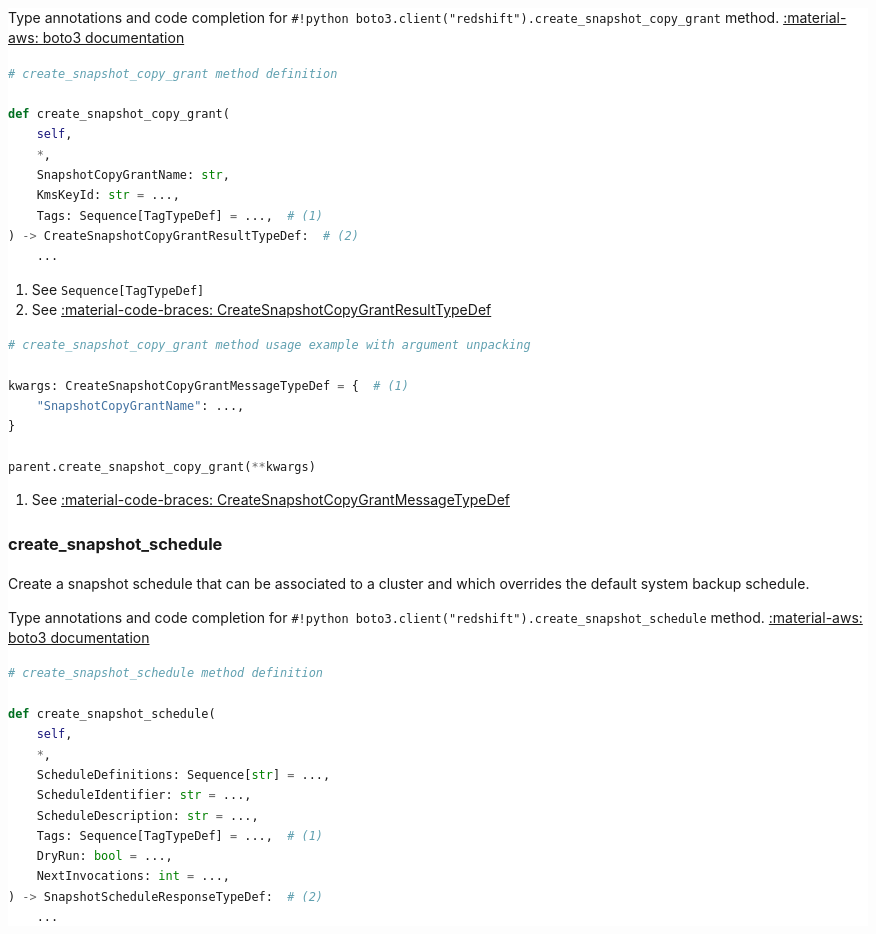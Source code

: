 Type annotations and code completion for `#!python boto3.client("redshift").create_snapshot_copy_grant` method.
[:material-aws: boto3 documentation](https://boto3.amazonaws.com/v1/documentation/api/latest/reference/services/redshift/client/create_snapshot_copy_grant.html)

```python
# create_snapshot_copy_grant method definition

def create_snapshot_copy_grant(
    self,
    *,
    SnapshotCopyGrantName: str,
    KmsKeyId: str = ...,
    Tags: Sequence[TagTypeDef] = ...,  # (1)
) -> CreateSnapshotCopyGrantResultTypeDef:  # (2)
    ...
```

1. See `Sequence[TagTypeDef]`
2. See [:material-code-braces: CreateSnapshotCopyGrantResultTypeDef](./type_defs.md#createsnapshotcopygrantresulttypedef)


```python
# create_snapshot_copy_grant method usage example with argument unpacking

kwargs: CreateSnapshotCopyGrantMessageTypeDef = {  # (1)
    "SnapshotCopyGrantName": ...,
}

parent.create_snapshot_copy_grant(**kwargs)
```

1. See [:material-code-braces: CreateSnapshotCopyGrantMessageTypeDef](./type_defs.md#createsnapshotcopygrantmessagetypedef)

### create\_snapshot\_schedule

Create a snapshot schedule that can be associated to a cluster and which
overrides the default system backup schedule.

Type annotations and code completion for `#!python boto3.client("redshift").create_snapshot_schedule` method.
[:material-aws: boto3 documentation](https://boto3.amazonaws.com/v1/documentation/api/latest/reference/services/redshift/client/create_snapshot_schedule.html)

```python
# create_snapshot_schedule method definition

def create_snapshot_schedule(
    self,
    *,
    ScheduleDefinitions: Sequence[str] = ...,
    ScheduleIdentifier: str = ...,
    ScheduleDescription: str = ...,
    Tags: Sequence[TagTypeDef] = ...,  # (1)
    DryRun: bool = ...,
    NextInvocations: int = ...,
) -> SnapshotScheduleResponseTypeDef:  # (2)
    ...
```
